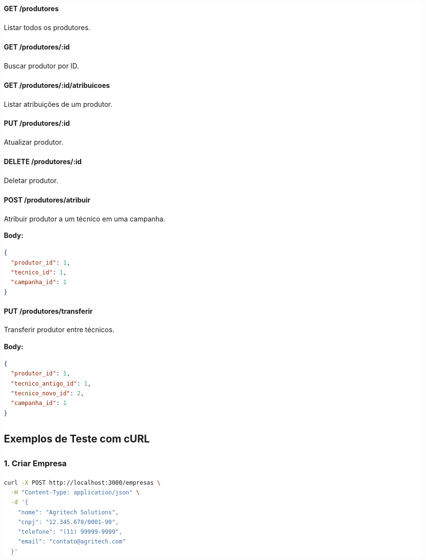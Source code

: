 #### GET /produtores
Listar todos os produtores.

#### GET /produtores/:id
Buscar produtor por ID.

#### GET /produtores/:id/atribuicoes
Listar atribuições de um produtor.

#### PUT /produtores/:id
Atualizar produtor.

#### DELETE /produtores/:id
Deletar produtor.

#### POST /produtores/atribuir
Atribuir produtor a um técnico em uma campanha.

**Body:**
```json
{
  "produtor_id": 1,
  "tecnico_id": 1,
  "campanha_id": 1
}
```

#### PUT /produtores/transferir
Transferir produtor entre técnicos.

**Body:**
```json
{
  "produtor_id": 1,
  "tecnico_antigo_id": 1,
  "tecnico_novo_id": 2,
  "campanha_id": 1
}
```

## Exemplos de Teste com cURL

### 1. Criar Empresa
```bash
curl -X POST http://localhost:3000/empresas \
  -H "Content-Type: application/json" \
  -d '{
    "nome": "Agritech Solutions",
    "cnpj": "12.345.678/0001-90",
    "telefone": "(11) 99999-9999",
    "email": "contato@agritech.com"
  }'
```
